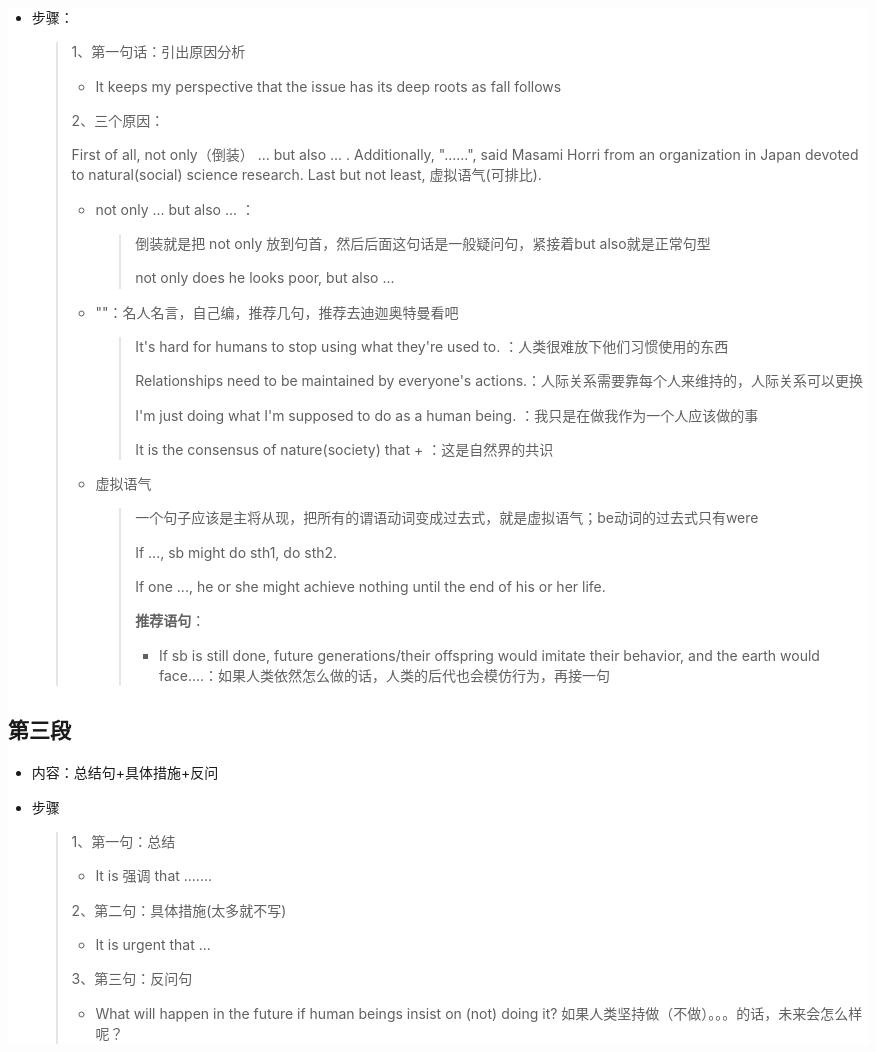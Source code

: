 - 步骤：

    > 1、第一句话：引出原因分析
    >
    > - It keeps my perspective that the issue has its deep roots as fall follows
    >
    > 2、三个原因：
    >
    > First of all, not only（倒装） ... but also ... . Additionally, "......", said Masami Horri from an organization in Japan devoted to natural(social) science research. Last but not least, 虚拟语气(可排比).
    >
    > - not only ... but also ... ：
    >
    >     > 倒装就是把 not only 放到句首，然后后面这句话是一般疑问句，紧接着but also就是正常句型
    >     >
    >     > not only does he looks poor, but also ... 
    >
    > - ""：名人名言，自己编，推荐几句，推荐去迪迦奥特曼看吧
    >
    >     > It's hard for humans to stop using what they're used to. ：人类很难放下他们习惯使用的东西
    >     >
    >     > Relationships need to be maintained by everyone's actions.：人际关系需要靠每个人来维持的，人际关系可以更换
    >     >
    >     > I'm just doing what I'm supposed to do as a human being. ：我只是在做我作为一个人应该做的事
    >     >
    >     > It is the consensus of nature(society) that + ：这是自然界的共识
    >
    > - 虚拟语气
    >
    >     > 一个句子应该是主将从现，把所有的谓语动词变成过去式，就是虚拟语气；be动词的过去式只有were
    >     >
    >     > If ..., sb might do sth1, do sth2.
    >     >
    >     > If one ..., he or she might achieve nothing until the end of his or her life.
    >     >
    >     > **推荐语句**：
    >     >
    >     > - If sb is still done, future generations/their offspring would imitate their behavior, and the earth would face....：如果人类依然怎么做的话，人类的后代也会模仿行为，再接一句

## 第三段

- 内容：总结句+具体措施+反问

- 步骤

    > 1、第一句：总结
    >
    > - It is 强调 that .......
    >
    > 2、第二句：具体措施(太多就不写)
    >
    > - It is urgent that ... 
    >
    > 3、第三句：反问句
    >
    > - What will happen in the future if human beings insist on (not) doing it? 如果人类坚持做（不做）。。。的话，未来会怎么样呢？
